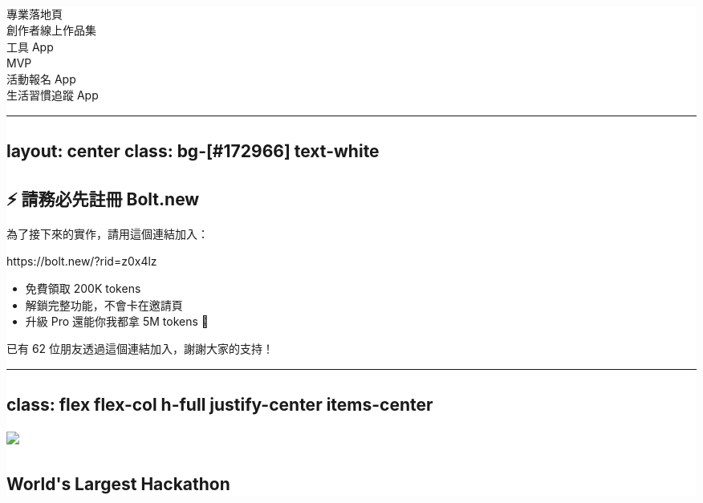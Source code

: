 <div class="grid grid-cols-2 md:grid-cols-3">
  <div class="bg-red-600 column">專業落地頁</div>
  <div class="bg-sky-600 column" style="animation-delay: 300ms;">創作者線上作品集</div>
  <div class="bg-indigo-600 column" style="animation-delay: 600ms;">工具 App</div>
  <div class="bg-pink-600 column" style="animation-delay: 900ms;">MVP</div>
  <div class="bg-yellow-500 column" style="animation-delay: 1200ms;">活動報名 App</div>
  <div class="bg-green-600 column" style="animation-delay: 1500ms;">生活習慣追蹤 App</div>
</div>
</Card>


<style>
  .slidev-layout {
    @apply p-0;
  }

  .column {
    @apply flex items-center justify-center p-4 border text-white;
    @apply animate-fade-in;
    @apply animate-mode-backwards;
  }
</style>

---
layout: center
class: bg-[#172966] text-white
---

<Card padding="8">
<h2>⚡ 請務必先註冊 Bolt.new</h2>

為了接下來的實作，請用這個連結加入：

<div class="text-yellow-300 text-lg font-bold">
  https://bolt.new/?rid=z0x4lz
</div>

- 免費領取 200K tokens
- 解鎖完整功能，不會卡在邀請頁
- 升級 Pro 還能你我都拿 5M tokens 🎁

<div class="text-sm text-white/60 mt-4">
已有 <span class="text-yellow-300 font-bold text-lg">62</span> 位朋友透過這個連結加入，謝謝大家的支持！
</div>
</Card>

---
class: flex flex-col h-full justify-center items-center
---

<img src="https://pbs.twimg.com/media/Goq-xiub0AAEOMC?format=jpg&name=medium" class="w-2/3 my-4 object-contain mx-auto" />

## World's Largest Hackathon
